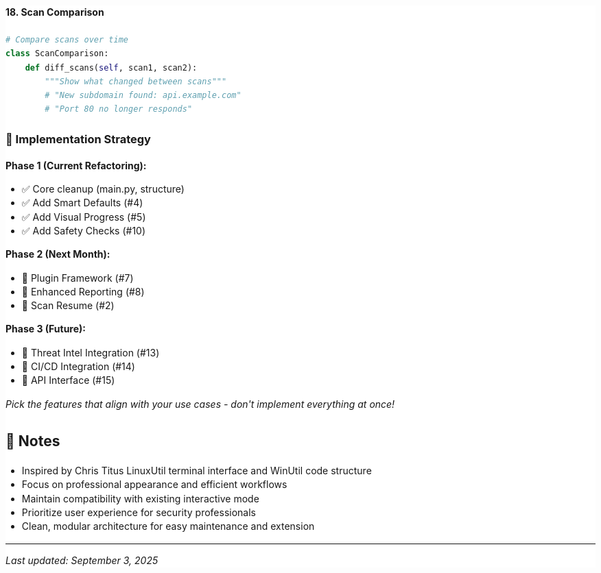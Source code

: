 #### **18. Scan Comparison**
```python
# Compare scans over time
class ScanComparison:
    def diff_scans(self, scan1, scan2):
        """Show what changed between scans"""
        # "New subdomain found: api.example.com"
        # "Port 80 no longer responds"
```

### **🚀 Implementation Strategy**

**Phase 1 (Current Refactoring):**
- ✅ Core cleanup (main.py, structure)
- ✅ Add Smart Defaults (#4)
- ✅ Add Visual Progress (#5)
- ✅ Add Safety Checks (#10)

**Phase 2 (Next Month):**
- 🔄 Plugin Framework (#7)
- 🔄 Enhanced Reporting (#8)
- 🔄 Scan Resume (#2)

**Phase 3 (Future):**
- 🔮 Threat Intel Integration (#13)
- 🔮 CI/CD Integration (#14)
- 🔮 API Interface (#15)

*Pick the features that align with your use cases - don't implement everything at once!*

## 📝 Notes
- Inspired by Chris Titus LinuxUtil terminal interface and WinUtil code structure
- Focus on professional appearance and efficient workflows
- Maintain compatibility with existing interactive mode
- Prioritize user experience for security professionals
- Clean, modular architecture for easy maintenance and extension

---
*Last updated: September 3, 2025*

